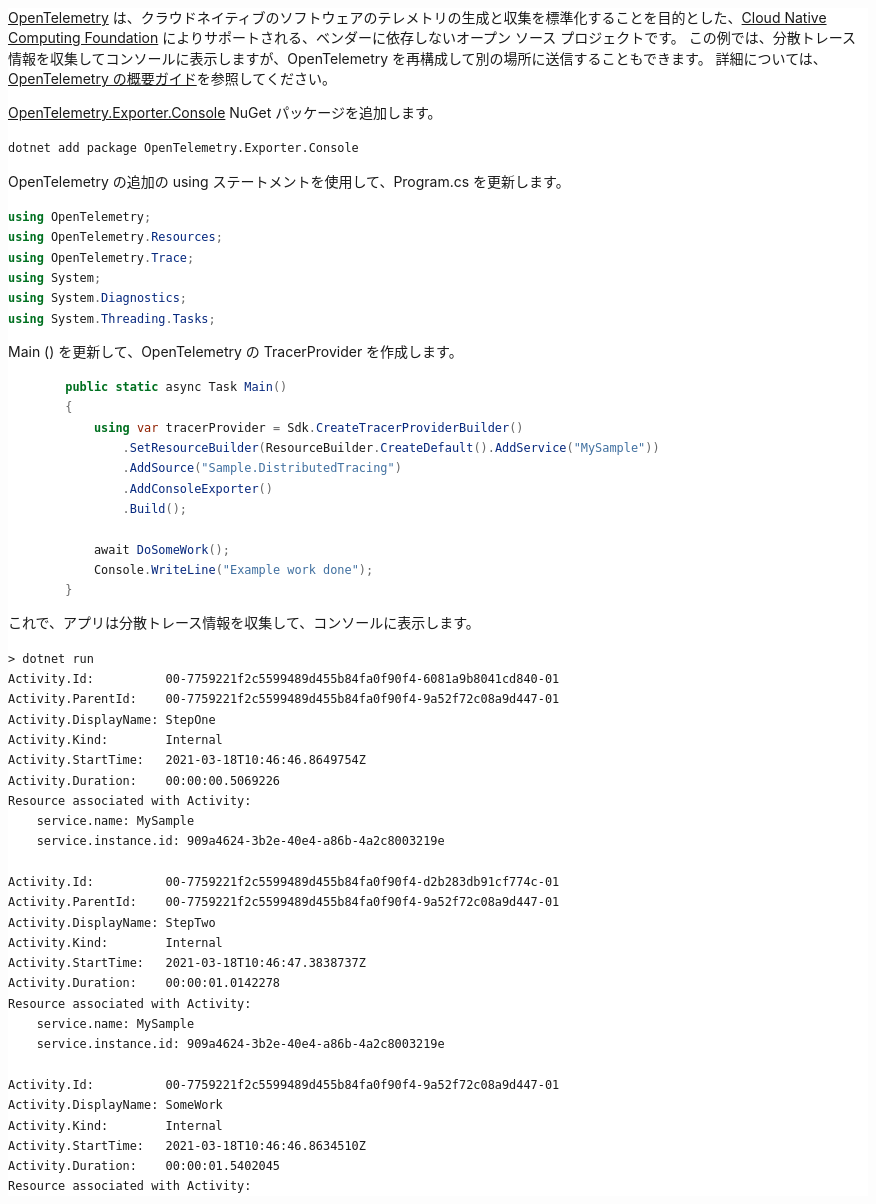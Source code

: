 [OpenTelemetry](https://opentelemetry.io/) は、クラウドネイティブのソフトウェアのテレメトリの生成と収集を標準化することを目的とした、[Cloud Native Computing Foundation](https://www.cncf.io/) によりサポートされる、ベンダーに依存しないオープン ソース プロジェクトです。 この例では、分散トレース情報を収集してコンソールに表示しますが、OpenTelemetry を再構成して別の場所に送信することもできます。 詳細については、[OpenTelemetry の概要ガイド](https://github.com/open-telemetry/opentelemetry-dotnet/blob/main/docs/trace/getting-started/README.md)を参照してください。

[OpenTelemetry.Exporter.Console](https://www.nuget.org/packages/OpenTelemetry.Exporter.Console/) NuGet パッケージを追加します。

```dotnetcli
dotnet add package OpenTelemetry.Exporter.Console
```

OpenTelemetry の追加の using ステートメントを使用して、Program.cs を更新します。

```C#
using OpenTelemetry;
using OpenTelemetry.Resources;
using OpenTelemetry.Trace;
using System;
using System.Diagnostics;
using System.Threading.Tasks;
```

Main () を更新して、OpenTelemetry の TracerProvider を作成します。

```C#
        public static async Task Main()
        {
            using var tracerProvider = Sdk.CreateTracerProviderBuilder()
                .SetResourceBuilder(ResourceBuilder.CreateDefault().AddService("MySample"))
                .AddSource("Sample.DistributedTracing")
                .AddConsoleExporter()
                .Build();

            await DoSomeWork();
            Console.WriteLine("Example work done");
        }
```

これで、アプリは分散トレース情報を収集して、コンソールに表示します。

```dotnetcli
> dotnet run
Activity.Id:          00-7759221f2c5599489d455b84fa0f90f4-6081a9b8041cd840-01
Activity.ParentId:    00-7759221f2c5599489d455b84fa0f90f4-9a52f72c08a9d447-01
Activity.DisplayName: StepOne
Activity.Kind:        Internal
Activity.StartTime:   2021-03-18T10:46:46.8649754Z
Activity.Duration:    00:00:00.5069226
Resource associated with Activity:
    service.name: MySample
    service.instance.id: 909a4624-3b2e-40e4-a86b-4a2c8003219e

Activity.Id:          00-7759221f2c5599489d455b84fa0f90f4-d2b283db91cf774c-01
Activity.ParentId:    00-7759221f2c5599489d455b84fa0f90f4-9a52f72c08a9d447-01
Activity.DisplayName: StepTwo
Activity.Kind:        Internal
Activity.StartTime:   2021-03-18T10:46:47.3838737Z
Activity.Duration:    00:00:01.0142278
Resource associated with Activity:
    service.name: MySample
    service.instance.id: 909a4624-3b2e-40e4-a86b-4a2c8003219e

Activity.Id:          00-7759221f2c5599489d455b84fa0f90f4-9a52f72c08a9d447-01
Activity.DisplayName: SomeWork
Activity.Kind:        Internal
Activity.StartTime:   2021-03-18T10:46:46.8634510Z
Activity.Duration:    00:00:01.5402045
Resource associated with Activity:
```